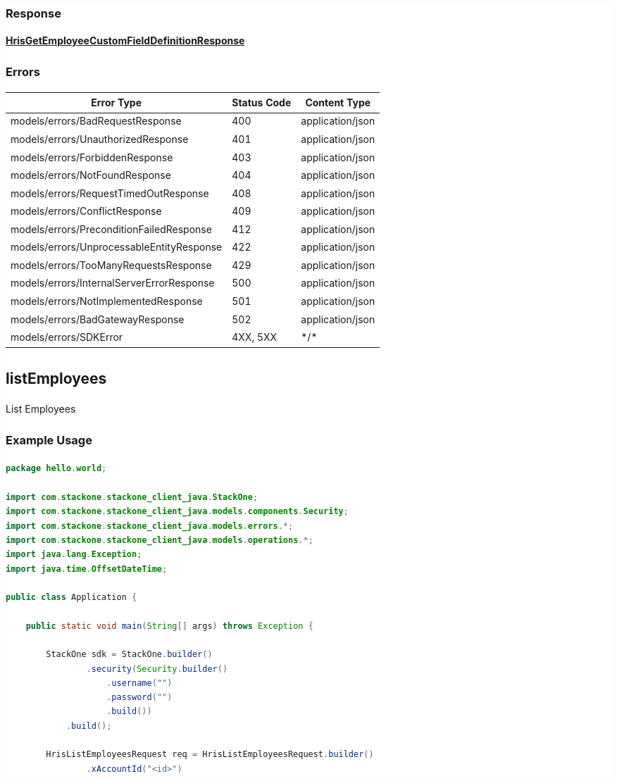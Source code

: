 ### Response

**[HrisGetEmployeeCustomFieldDefinitionResponse](../../models/operations/HrisGetEmployeeCustomFieldDefinitionResponse.md)**

### Errors

| Error Type                                | Status Code                               | Content Type                              |
| ----------------------------------------- | ----------------------------------------- | ----------------------------------------- |
| models/errors/BadRequestResponse          | 400                                       | application/json                          |
| models/errors/UnauthorizedResponse        | 401                                       | application/json                          |
| models/errors/ForbiddenResponse           | 403                                       | application/json                          |
| models/errors/NotFoundResponse            | 404                                       | application/json                          |
| models/errors/RequestTimedOutResponse     | 408                                       | application/json                          |
| models/errors/ConflictResponse            | 409                                       | application/json                          |
| models/errors/PreconditionFailedResponse  | 412                                       | application/json                          |
| models/errors/UnprocessableEntityResponse | 422                                       | application/json                          |
| models/errors/TooManyRequestsResponse     | 429                                       | application/json                          |
| models/errors/InternalServerErrorResponse | 500                                       | application/json                          |
| models/errors/NotImplementedResponse      | 501                                       | application/json                          |
| models/errors/BadGatewayResponse          | 502                                       | application/json                          |
| models/errors/SDKError                    | 4XX, 5XX                                  | \*/\*                                     |

## listEmployees

List Employees

### Example Usage


```java
package hello.world;

import com.stackone.stackone_client_java.StackOne;
import com.stackone.stackone_client_java.models.components.Security;
import com.stackone.stackone_client_java.models.errors.*;
import com.stackone.stackone_client_java.models.operations.*;
import java.lang.Exception;
import java.time.OffsetDateTime;

public class Application {

    public static void main(String[] args) throws Exception {

        StackOne sdk = StackOne.builder()
                .security(Security.builder()
                    .username("")
                    .password("")
                    .build())
            .build();

        HrisListEmployeesRequest req = HrisListEmployeesRequest.builder()
                .xAccountId("<id>")
```